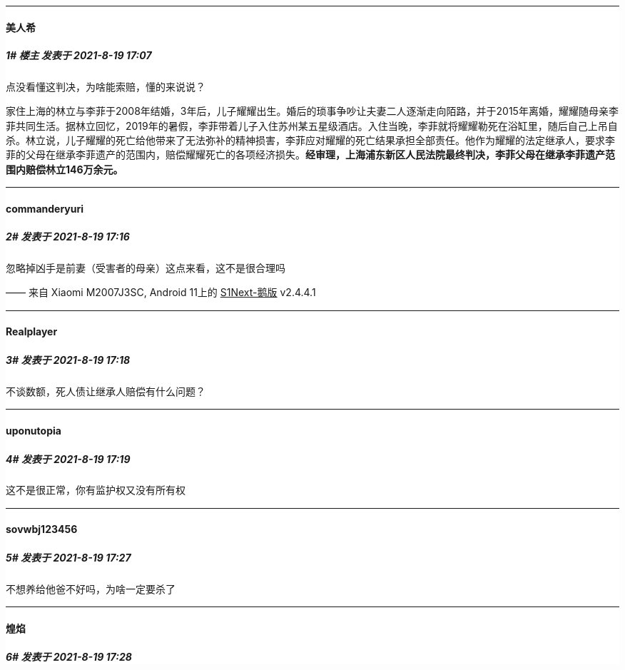 

*****

####  美人希  
##### 1#       楼主       发表于 2021-8-19 17:07


点没看懂这判决，为啥能索赔，懂的来说说？

家住上海的林立与李菲于2008年结婚，3年后，儿子耀耀出生。婚后的琐事争吵让夫妻二人逐渐走向陌路，并于2015年离婚，耀耀随母亲李菲共同生活。据林立回忆，2019年的暑假，李菲带着儿子入住苏州某五星级酒店。入住当晚，李菲就将耀耀勒死在浴缸里，随后自己上吊自杀。林立说，儿子耀耀的死亡给他带来了无法弥补的精神损害，李菲应对耀耀的死亡结果承担全部责任。他作为耀耀的法定继承人，要求李菲的父母在继承李菲遗产的范围内，赔偿耀耀死亡的各项经济损失。<strong>经审理，上海浦东新区人民法院最终判决，李菲父母在继承李菲遗产范围内赔偿林立146万余元。</strong>


*****

####  commanderyuri  
##### 2#       发表于 2021-8-19 17:16


忽略掉凶手是前妻（受害者的母亲）这点来看，这不是很合理吗

—— 来自 Xiaomi M2007J3SC, Android 11上的 [S1Next-鹅版](https://github.com/ykrank/S1-Next/releases) v2.4.4.1


*****

####  Realplayer  
##### 3#       发表于 2021-8-19 17:18


不谈数额，死人债让继承人赔偿有什么问题？


*****

####  uponutopia  
##### 4#       发表于 2021-8-19 17:19


这不是很正常，你有监护权又没有所有权


*****

####  sovwbj123456  
##### 5#       发表于 2021-8-19 17:27


不想养给他爸不好吗，为啥一定要杀了


*****

####  煌焰  
##### 6#       发表于 2021-8-19 17:28

